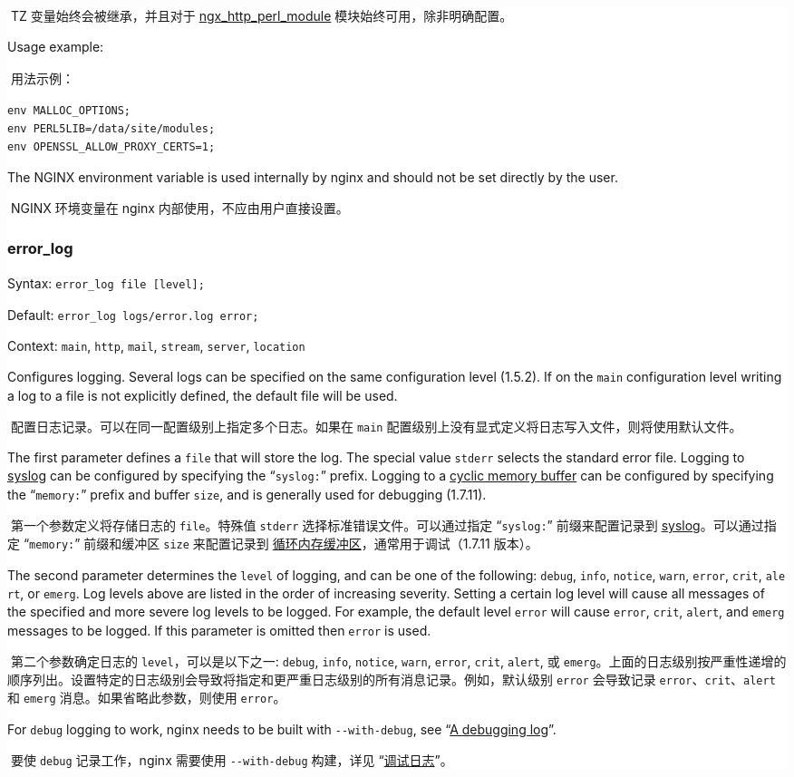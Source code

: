 ​	TZ 变量始终会被继承，并且对于 [ngx_http_perl_module](https://nginx.org/en/docs/http/ngx_http_perl_module.html) 模块始终可用，除非明确配置。

Usage example:

​	用法示例：

```
env MALLOC_OPTIONS;
env PERL5LIB=/data/site/modules;
env OPENSSL_ALLOW_PROXY_CERTS=1;
```

The NGINX environment variable is used internally by nginx and should not be set directly by the user.

​	NGINX 环境变量在 nginx 内部使用，不应由用户直接设置。



### error_log

  Syntax:  `error_log file [level];`

  Default: `error_log logs/error.log error;`

  Context: `main`, `http`, `mail`, `stream`, `server`, `location`

Configures logging. Several logs can be specified on the same configuration level (1.5.2). If on the `main` configuration level writing a log to a file is not explicitly defined, the default file will be used.

​	配置日志记录。可以在同一配置级别上指定多个日志。如果在 `main` 配置级别上没有显式定义将日志写入文件，则将使用默认文件。

The first parameter defines a `file` that will store the log. The special value `stderr` selects the standard error file. Logging to [syslog](https://nginx.org/en/docs/syslog.html) can be configured by specifying the “`syslog:`” prefix. Logging to a [cyclic memory buffer](https://nginx.org/en/docs/debugging_log.html#memory) can be configured by specifying the “`memory:`” prefix and buffer `size`, and is generally used for debugging (1.7.11).

​	第一个参数定义将存储日志的 `file`。特殊值 `stderr` 选择标准错误文件。可以通过指定 “`syslog:`” 前缀来配置记录到 [syslog](https://nginx.org/en/docs/syslog.html)。可以通过指定 “`memory:`” 前缀和缓冲区 `size` 来配置记录到 [循环内存缓冲区](https://nginx.org/en/docs/debugging_log.html#memory)，通常用于调试（1.7.11 版本）。

The second parameter determines the `level` of logging, and can be one of the following: `debug`, `info`, `notice`, `warn`, `error`, `crit`, `alert`, or `emerg`. Log levels above are listed in the order of increasing severity. Setting a certain log level will cause all messages of the specified and more severe log levels to be logged. For example, the default level `error` will cause `error`, `crit`, `alert`, and `emerg` messages to be logged. If this parameter is omitted then `error` is used.

​	第二个参数确定日志的 `level`，可以是以下之一: `debug`, `info`, `notice`, `warn`, `error`, `crit`, `alert`, 或 `emerg`。上面的日志级别按严重性递增的顺序列出。设置特定的日志级别会导致将指定和更严重日志级别的所有消息记录。例如，默认级别 `error` 会导致记录 `error`、`crit`、`alert` 和 `emerg` 消息。如果省略此参数，则使用 `error`。

For `debug` logging to work, nginx needs to be built with `--with-debug`, see “[A debugging log](https://nginx.org/en/docs/debugging_log.html)”.

​	要使 `debug` 记录工作，nginx 需要使用 `--with-debug` 构建，详见 “[调试日志](https://nginx.org/en/docs/debugging_log.html)”。

